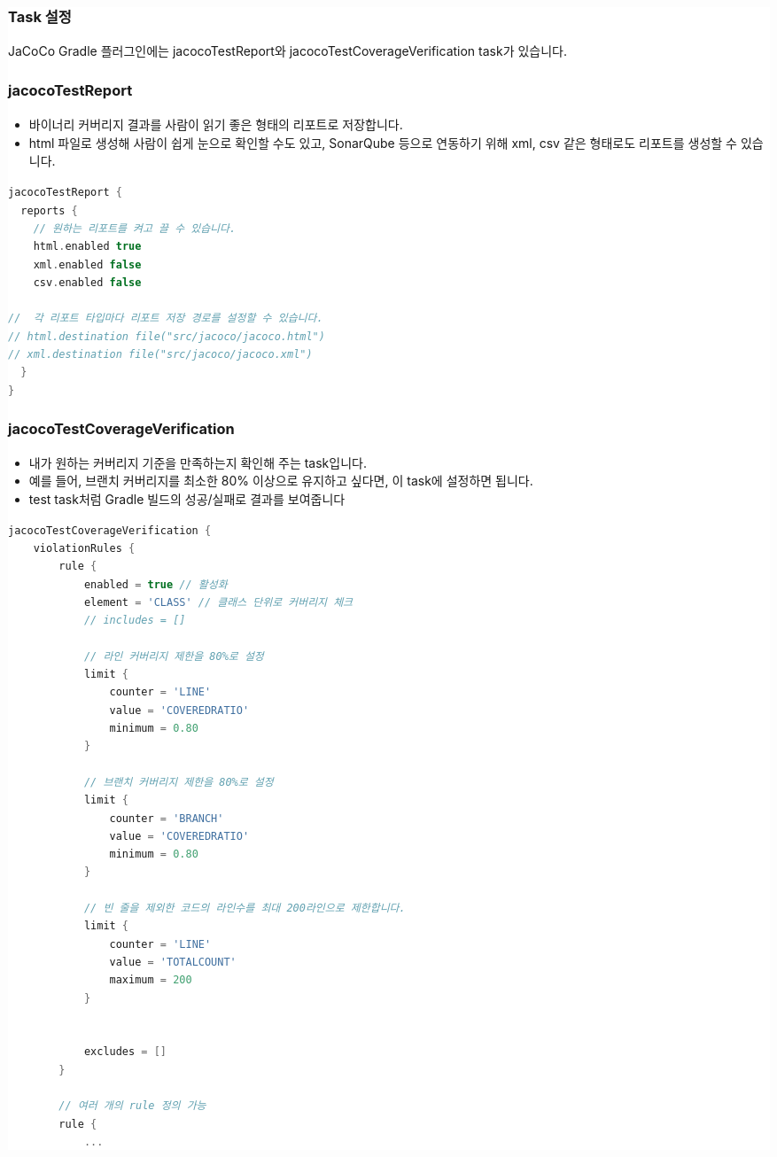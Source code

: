 
### Task 설정
JaCoCo Gradle 플러그인에는 jacocoTestReport와 jacocoTestCoverageVerification task가 있습니다.


### jacocoTestReport
+ 바이너리 커버리지 결과를 사람이 읽기 좋은 형태의 리포트로 저장합니다.
+ html 파일로 생성해 사람이 쉽게 눈으로 확인할 수도 있고, SonarQube 등으로 연동하기 위해 xml, csv 같은 형태로도 리포트를 생성할 수 있습니다.

```groovy
jacocoTestReport {
  reports {
    // 원하는 리포트를 켜고 끌 수 있습니다.
    html.enabled true
    xml.enabled false
    csv.enabled false

//  각 리포트 타입마다 리포트 저장 경로를 설정할 수 있습니다.
// html.destination file("src/jacoco/jacoco.html")
// xml.destination file("src/jacoco/jacoco.xml")
  }
}
```

### jacocoTestCoverageVerification
+ 내가 원하는 커버리지 기준을 만족하는지 확인해 주는 task입니다.
+ 예를 들어, 브랜치 커버리지를 최소한 80% 이상으로 유지하고 싶다면, 이 task에 설정하면 됩니다.
+ test task처럼 Gradle 빌드의 성공/실패로 결과를 보여줍니다

```groovy
jacocoTestCoverageVerification {
    violationRules {
        rule {
            enabled = true // 활성화
            element = 'CLASS' // 클래스 단위로 커버리지 체크
            // includes = []                

            // 라인 커버리지 제한을 80%로 설정
            limit {
                counter = 'LINE'
                value = 'COVEREDRATIO'
                minimum = 0.80
            }

            // 브랜치 커버리지 제한을 80%로 설정
            limit {
                counter = 'BRANCH'
                value = 'COVEREDRATIO'
                minimum = 0.80
            }

            // 빈 줄을 제외한 코드의 라인수를 최대 200라인으로 제한합니다.
            limit {
                counter = 'LINE'
                value = 'TOTALCOUNT'
                maximum = 200
            }
    

            excludes = []
        }

        // 여러 개의 rule 정의 가능
        rule {
            ...
```